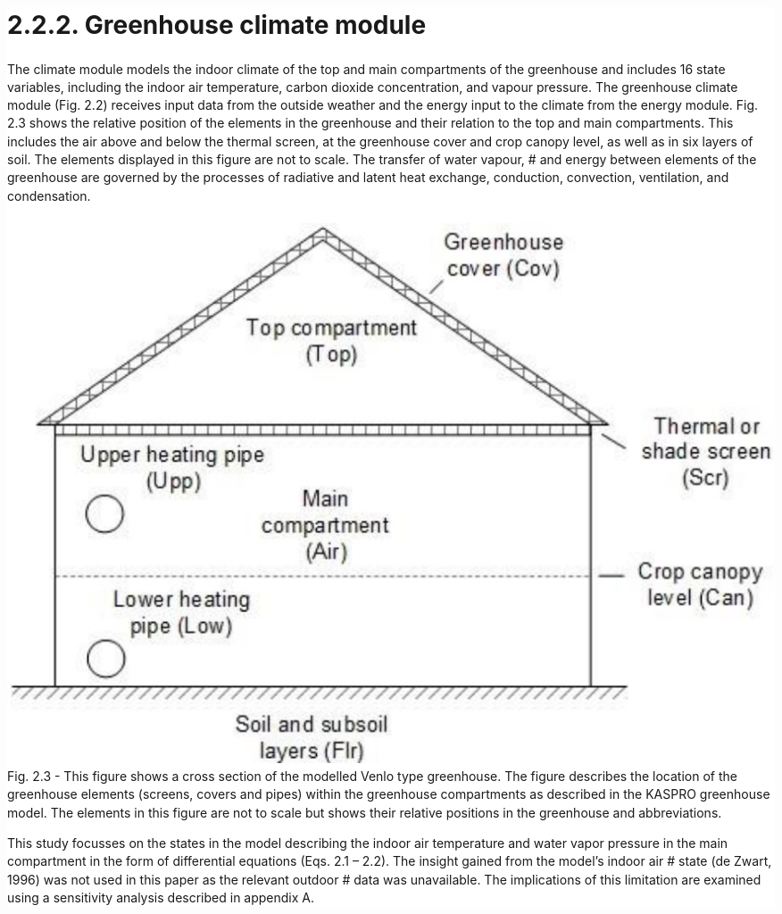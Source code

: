 # 2.2.2. Greenhouse climate module

The climate module models the indoor climate of the top and main compartments of the greenhouse and includes 16 state variables, including the indoor air temperature, carbon dioxide concentration, and vapour pressure. The greenhouse climate module (Fig. 2.2) receives input data from the outside weather and the energy input to the climate from the energy module. Fig. 2.3 shows the relative position of the elements in the greenhouse and their relation to the top and main compartments. This includes the air above and below the thermal screen, at the greenhouse cover and crop canopy level, as well as in six layers of soil. The elements displayed in this figure are not to scale. The transfer of water vapour, $\#$ and energy between elements of the greenhouse are governed by the processes of radiative and latent heat exchange, conduction, convection, ventilation, and condensation.

![](images/5a2984dc17a9a3aec55cbd8b3df58505d1b9269100e3f826463d510f4aa14a75.jpg)  
Fig. 2.3 - This figure shows a cross section of the modelled Venlo type greenhouse. The figure describes the location of the greenhouse elements (screens, covers and pipes) within the greenhouse compartments as described in the KASPRO greenhouse model. The elements in this figure are not to scale but shows their relative positions in the greenhouse and abbreviations.

This study focusses on the states in the model describing the indoor air temperature and water vapor pressure in the main compartment in the form of differential equations (Eqs. 2.1 – 2.2). The insight gained from the model’s indoor air $\#$ state (de Zwart, 1996) was not used in this paper as the relevant outdoor $\#$ data was unavailable. The implications of this limitation are examined using a sensitivity analysis described in appendix A.
